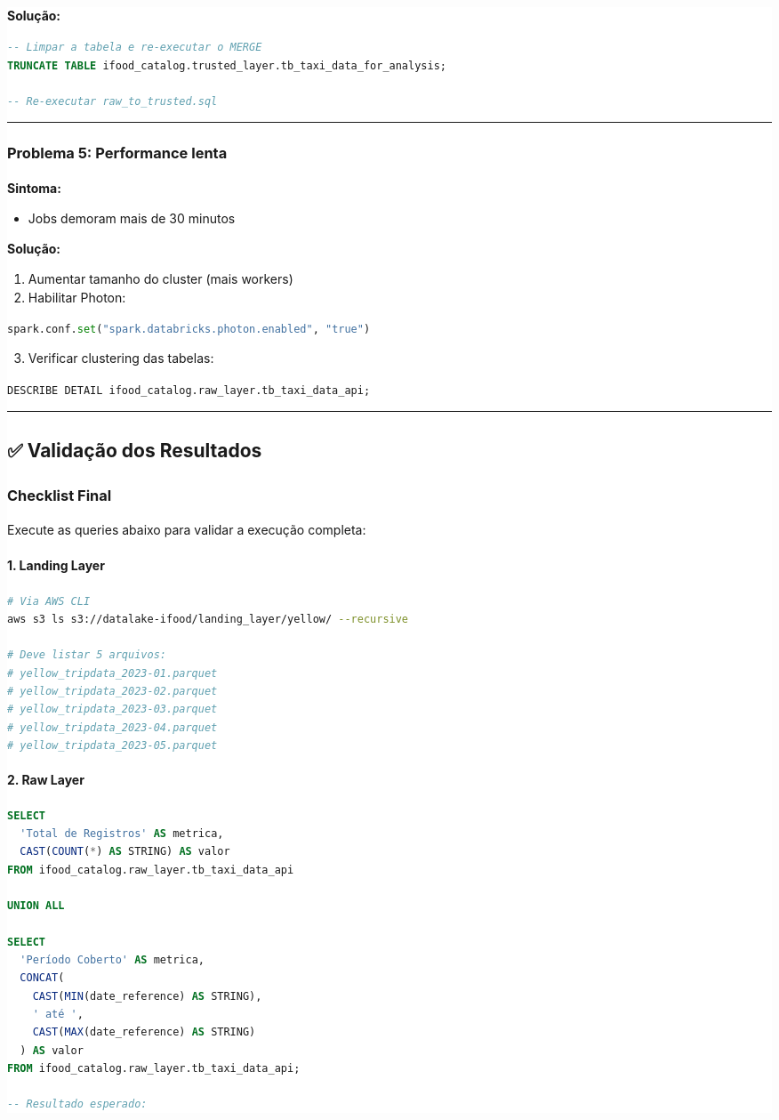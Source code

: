 **Solução:**
```sql
-- Limpar a tabela e re-executar o MERGE
TRUNCATE TABLE ifood_catalog.trusted_layer.tb_taxi_data_for_analysis;

-- Re-executar raw_to_trusted.sql
```

---

### Problema 5: Performance lenta

**Sintoma:**
- Jobs demoram mais de 30 minutos

**Solução:**
1. Aumentar tamanho do cluster (mais workers)
2. Habilitar Photon:
```python
spark.conf.set("spark.databricks.photon.enabled", "true")
```
3. Verificar clustering das tabelas:
```sql
DESCRIBE DETAIL ifood_catalog.raw_layer.tb_taxi_data_api;
```

---

## ✅ Validação dos Resultados

### Checklist Final

Execute as queries abaixo para validar a execução completa:

#### 1. Landing Layer
```bash
# Via AWS CLI
aws s3 ls s3://datalake-ifood/landing_layer/yellow/ --recursive

# Deve listar 5 arquivos:
# yellow_tripdata_2023-01.parquet
# yellow_tripdata_2023-02.parquet
# yellow_tripdata_2023-03.parquet
# yellow_tripdata_2023-04.parquet
# yellow_tripdata_2023-05.parquet
```

#### 2. Raw Layer
```sql
SELECT 
  'Total de Registros' AS metrica,
  CAST(COUNT(*) AS STRING) AS valor
FROM ifood_catalog.raw_layer.tb_taxi_data_api

UNION ALL

SELECT 
  'Período Coberto' AS metrica,
  CONCAT(
    CAST(MIN(date_reference) AS STRING), 
    ' até ', 
    CAST(MAX(date_reference) AS STRING)
  ) AS valor
FROM ifood_catalog.raw_layer.tb_taxi_data_api;

-- Resultado esperado:
```